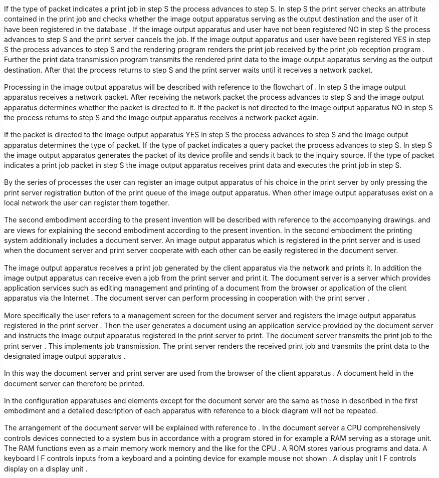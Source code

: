 If the type of packet indicates a print job in step S the process advances to step S. In step S the print server checks an attribute contained in the print job and checks whether the image output apparatus serving as the output destination and the user of it have been registered in the database . If the image output apparatus and user have not been registered NO in step S the process advances to step S and the print server cancels the job. If the image output apparatus and user have been registered YES in step S the process advances to step S and the rendering program renders the print job received by the print job reception program . Further the print data transmission program transmits the rendered print data to the image output apparatus serving as the output destination. After that the process returns to step S and the print server waits until it receives a network packet.

Processing in the image output apparatus will be described with reference to the flowchart of . In step S the image output apparatus receives a network packet. After receiving the network packet the process advances to step S and the image output apparatus determines whether the packet is directed to it. If the packet is not directed to the image output apparatus NO in step S the process returns to step S and the image output apparatus receives a network packet again.

If the packet is directed to the image output apparatus YES in step S the process advances to step S and the image output apparatus determines the type of packet. If the type of packet indicates a query packet the process advances to step S. In step S the image output apparatus generates the packet of its device profile and sends it back to the inquiry source. If the type of packet indicates a print job packet in step S the image output apparatus receives print data and executes the print job in step S.

By the series of processes the user can register an image output apparatus of his choice in the print server by only pressing the print server registration button of the print queue of the image output apparatus. When other image output apparatuses exist on a local network the user can register them together.

The second embodiment according to the present invention will be described with reference to the accompanying drawings. and are views for explaining the second embodiment according to the present invention. In the second embodiment the printing system additionally includes a document server. An image output apparatus which is registered in the print server and is used when the document server and print server cooperate with each other can be easily registered in the document server.

The image output apparatus receives a print job generated by the client apparatus via the network and prints it. In addition the image output apparatus can receive even a job from the print server and print it. The document server is a server which provides application services such as editing management and printing of a document from the browser or application of the client apparatus via the Internet . The document server can perform processing in cooperation with the print server .

More specifically the user refers to a management screen for the document server and registers the image output apparatus registered in the print server . Then the user generates a document using an application service provided by the document server and instructs the image output apparatus registered in the print server to print. The document server transmits the print job to the print server . This implements job transmission. The print server renders the received print job and transmits the print data to the designated image output apparatus .

In this way the document server and print server are used from the browser of the client apparatus . A document held in the document server can therefore be printed.

In the configuration apparatuses and elements except for the document server are the same as those in described in the first embodiment and a detailed description of each apparatus with reference to a block diagram will not be repeated.

The arrangement of the document server will be explained with reference to . In the document server a CPU comprehensively controls devices connected to a system bus in accordance with a program stored in for example a RAM serving as a storage unit. The RAM functions even as a main memory work memory and the like for the CPU . A ROM stores various programs and data. A keyboard I F controls inputs from a keyboard and a pointing device for example mouse not shown . A display unit I F controls display on a display unit .
